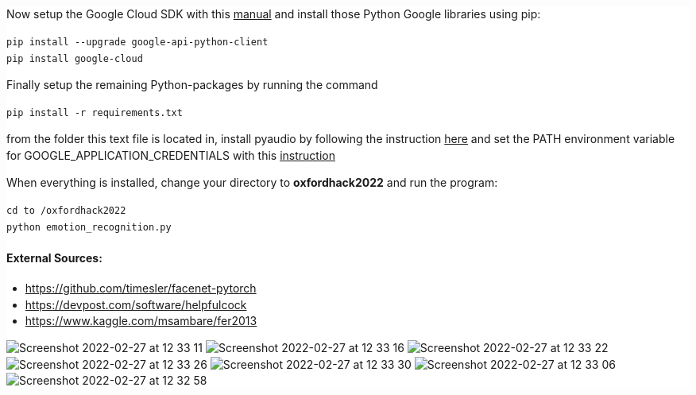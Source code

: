 Now setup the Google Cloud SDK with this [manual](https://cloud.google.com/sdk/docs/downloads-interactive) and install those Python Google libraries using pip:
```
pip install --upgrade google-api-python-client
pip install google-cloud
```

Finally setup the remaining Python-packages by running the command
```
pip install -r requirements.txt
```
from the folder this text file is located in, install pyaudio by following the instruction [here](https://stackoverflow.com/questions/54998028/how-do-i-install-pyaudio-on-python-3-7) and set the PATH environment variable for GOOGLE_APPLICATION_CREDENTIALS with this [instruction](https://cloud.google.com/natural-language/docs/quickstart)

When everything is installed, change your directory to **oxfordhack2022** and run the program:
```
cd to /oxfordhack2022
python emotion_recognition.py
```


#### External Sources:
- https://github.com/timesler/facenet-pytorch
- https://devpost.com/software/helpfulcock
- https://www.kaggle.com/msambare/fer2013

<img width="601" alt="Screenshot 2022-02-27 at 12 33 11" src="https://user-images.githubusercontent.com/62898968/155882545-253db4f7-c6c8-4524-b835-659e5a55e708.png">
<img width="601" alt="Screenshot 2022-02-27 at 12 33 16" src="https://user-images.githubusercontent.com/62898968/155882547-be89e4df-43d7-4ffe-a2c6-80686a744e5c.png">
<img width="601" alt="Screenshot 2022-02-27 at 12 33 22" src="https://user-images.githubusercontent.com/62898968/155882548-72f34fea-22cf-464e-b1dd-918c5d248ab2.png">
<img width="601" alt="Screenshot 2022-02-27 at 12 33 26" src="https://user-images.githubusercontent.com/62898968/155882549-d091d82c-50b7-493a-9c48-cf76f6d32aa8.png">
<img width="601" alt="Screenshot 2022-02-27 at 12 33 30" src="https://user-images.githubusercontent.com/62898968/155882550-27954af7-6a15-40ef-8b22-5a14b8b1a66c.png">
<img width="601" alt="Screenshot 2022-02-27 at 12 33 06" src="https://user-images.githubusercontent.com/62898968/155882557-7ce0cf69-f6c4-4f89-a8d5-fc2468af0104.png">
<img width="601" alt="Screenshot 2022-02-27 at 12 32 58" src="https://user-images.githubusercontent.com/62898968/155882558-9c67fdb3-5143-4289-aab6-03ee2c9d6a1b.png">
